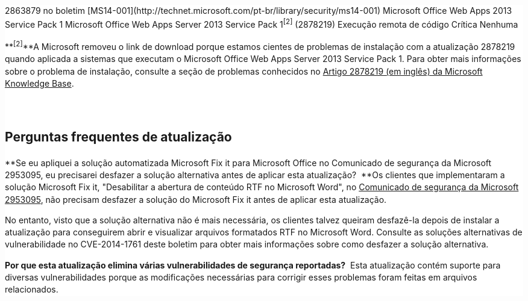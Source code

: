 </td>
<td style="border:1px solid black;">
2863879 no boletim [MS14-001](http://technet.microsoft.com/pt-br/library/security/ms14-001)

</td>
</tr>
<tr>
<td style="border:1px solid black;">
Microsoft Office Web Apps 2013 Service Pack 1

</td>
<td style="border:1px solid black;">
Microsoft Office Web Apps Server 2013 Service Pack 1<sup>[2]</sup>
(2878219)

</td>
<td style="border:1px solid black;">
Execução remota de código

</td>
<td style="border:1px solid black;">
Crítica

</td>
<td style="border:1px solid black;">
Nenhuma

</td>
</tr>
</table>
 
**<sup>[2]</sup>**A Microsoft removeu o link de download porque estamos cientes de problemas de instalação com a atualização 2878219 quando aplicada a sistemas que executam o Microsoft Office Web Apps Server 2013 Service Pack 1. Para obter mais informações sobre o problema de instalação, consulte a seção de problemas conhecidos no [Artigo 2878219 (em inglês) da Microsoft Knowledge Base](https://support.microsoft.com/kb/2878219).

 

Perguntas frequentes de atualização
-----------------------------------

<span id="sectionToggle1"></span>
**Se eu apliquei a solução automatizada Microsoft Fix it para Microsoft Office no Comunicado de segurança da Microsoft 2953095, eu precisarei desfazer a solução alternativa antes de aplicar esta atualização? 
**Os clientes que implementaram a solução Microsoft Fix it, "Desabilitar a abertura de conteúdo RTF no Microsoft Word", no [Comunicado de segurança da Microsoft 2953095](http://technet.microsoft.com/security/advisory/2953095), não precisam desfazer a solução do Microsoft Fix it antes de aplicar esta atualização.

No entanto, visto que a solução alternativa não é mais necessária, os clientes talvez queiram desfazê-la depois de instalar a atualização para conseguirem abrir e visualizar arquivos formatados RTF no Microsoft Word. Consulte as soluções alternativas de vulnerabilidade no CVE-2014-1761 deste boletim para obter mais informações sobre como desfazer a solução alternativa.

**Por que esta atualização elimina várias vulnerabilidades de segurança reportadas?** 
Esta atualização contém suporte para diversas vulnerabilidades porque as modificações necessárias para corrigir esses problemas foram feitas em arquivos relacionados.
